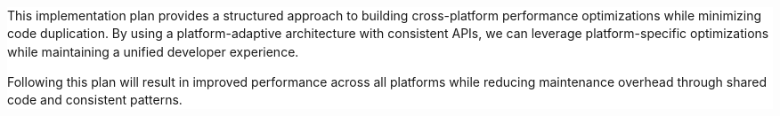 This implementation plan provides a structured approach to building cross-platform performance optimizations while minimizing code duplication. By using a platform-adaptive architecture with consistent APIs, we can leverage platform-specific optimizations while maintaining a unified developer experience.

Following this plan will result in improved performance across all platforms while reducing maintenance overhead through shared code and consistent patterns. 